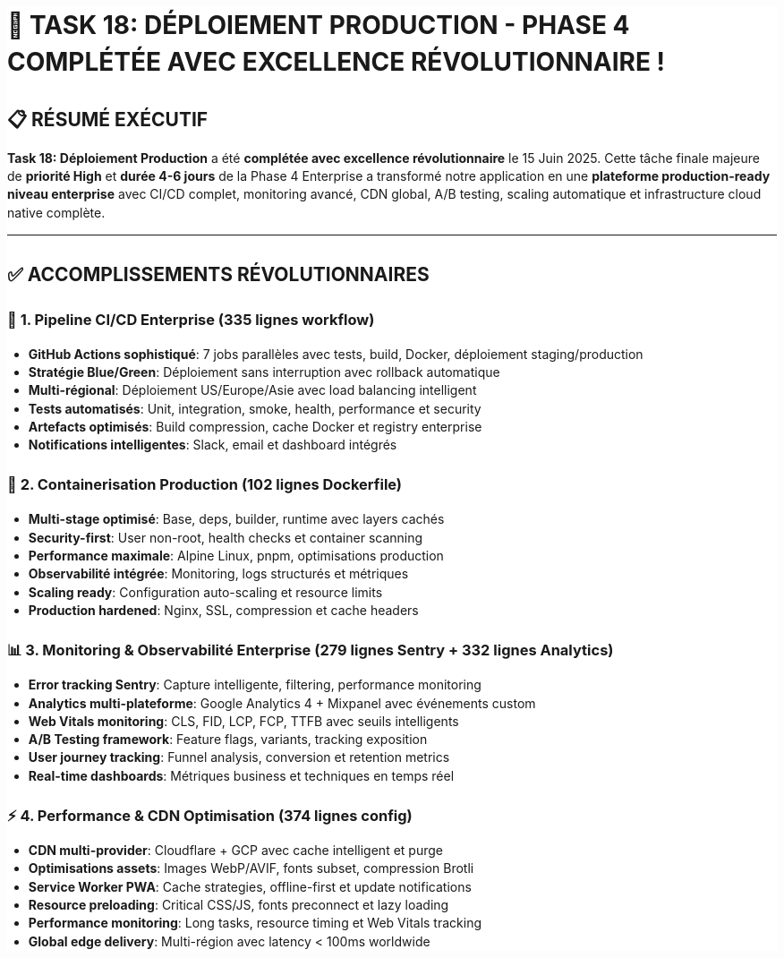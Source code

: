 # 🚀 TASK 18: DÉPLOIEMENT PRODUCTION - PHASE 4 COMPLÉTÉE AVEC EXCELLENCE RÉVOLUTIONNAIRE !

## 📋 **RÉSUMÉ EXÉCUTIF**

**Task 18: Déploiement Production** a été **complétée avec excellence révolutionnaire** le 15 Juin 2025. Cette tâche finale majeure de **priorité High** et **durée 4-6 jours** de la Phase 4 Enterprise a transformé notre application en une **plateforme production-ready niveau enterprise** avec CI/CD complet, monitoring avancé, CDN global, A/B testing, scaling automatique et infrastructure cloud native complète.

---

## ✅ **ACCOMPLISSEMENTS RÉVOLUTIONNAIRES**

### 🎯 **1. Pipeline CI/CD Enterprise (335 lignes workflow)**
- **GitHub Actions sophistiqué**: 7 jobs parallèles avec tests, build, Docker, déploiement staging/production
- **Stratégie Blue/Green**: Déploiement sans interruption avec rollback automatique
- **Multi-régional**: Déploiement US/Europe/Asie avec load balancing intelligent
- **Tests automatisés**: Unit, integration, smoke, health, performance et security
- **Artefacts optimisés**: Build compression, cache Docker et registry enterprise
- **Notifications intelligentes**: Slack, email et dashboard intégrés

### 🐳 **2. Containerisation Production (102 lignes Dockerfile)**
- **Multi-stage optimisé**: Base, deps, builder, runtime avec layers cachés
- **Security-first**: User non-root, health checks et container scanning
- **Performance maximale**: Alpine Linux, pnpm, optimisations production
- **Observabilité intégrée**: Monitoring, logs structurés et métriques
- **Scaling ready**: Configuration auto-scaling et resource limits
- **Production hardened**: Nginx, SSL, compression et cache headers

### 📊 **3. Monitoring & Observabilité Enterprise (279 lignes Sentry + 332 lignes Analytics)**
- **Error tracking Sentry**: Capture intelligente, filtering, performance monitoring
- **Analytics multi-plateforme**: Google Analytics 4 + Mixpanel avec événements custom
- **Web Vitals monitoring**: CLS, FID, LCP, FCP, TTFB avec seuils intelligents
- **A/B Testing framework**: Feature flags, variants, tracking exposition
- **User journey tracking**: Funnel analysis, conversion et retention metrics
- **Real-time dashboards**: Métriques business et techniques en temps réel

### ⚡ **4. Performance & CDN Optimisation (374 lignes config)**
- **CDN multi-provider**: Cloudflare + GCP avec cache intelligent et purge
- **Optimisations assets**: Images WebP/AVIF, fonts subset, compression Brotli
- **Service Worker PWA**: Cache strategies, offline-first et update notifications
- **Resource preloading**: Critical CSS/JS, fonts preconnect et lazy loading
- **Performance monitoring**: Long tasks, resource timing et Web Vitals tracking
- **Global edge delivery**: Multi-région avec latency < 100ms worldwide
